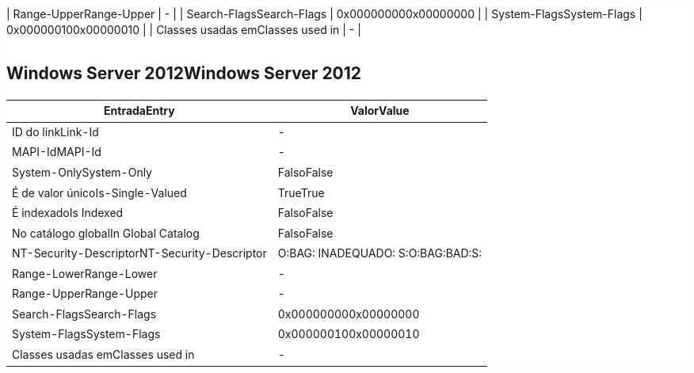 | <span data-ttu-id="5b82f-233">Range-Upper</span><span class="sxs-lookup"><span data-stu-id="5b82f-233">Range-Upper</span></span>            | \-           |
| <span data-ttu-id="5b82f-234">Search-Flags</span><span class="sxs-lookup"><span data-stu-id="5b82f-234">Search-Flags</span></span>           | <span data-ttu-id="5b82f-235">0x00000000</span><span class="sxs-lookup"><span data-stu-id="5b82f-235">0x00000000</span></span>   |
| <span data-ttu-id="5b82f-236">System-Flags</span><span class="sxs-lookup"><span data-stu-id="5b82f-236">System-Flags</span></span>           | <span data-ttu-id="5b82f-237">0x00000010</span><span class="sxs-lookup"><span data-stu-id="5b82f-237">0x00000010</span></span>   |
| <span data-ttu-id="5b82f-238">Classes usadas em</span><span class="sxs-lookup"><span data-stu-id="5b82f-238">Classes used in</span></span>        | \-           |



## <a name="windows-server-2012"></a><span data-ttu-id="5b82f-239">Windows Server 2012</span><span class="sxs-lookup"><span data-stu-id="5b82f-239">Windows Server 2012</span></span>



| <span data-ttu-id="5b82f-240">Entrada</span><span class="sxs-lookup"><span data-stu-id="5b82f-240">Entry</span></span> | <span data-ttu-id="5b82f-241">Valor</span><span class="sxs-lookup"><span data-stu-id="5b82f-241">Value</span></span> |
|------------------------|--------------|
| <span data-ttu-id="5b82f-242">ID do link</span><span class="sxs-lookup"><span data-stu-id="5b82f-242">Link-Id</span></span>                | \-           |
| <span data-ttu-id="5b82f-243">MAPI-Id</span><span class="sxs-lookup"><span data-stu-id="5b82f-243">MAPI-Id</span></span>                | \-           |
| <span data-ttu-id="5b82f-244">System-Only</span><span class="sxs-lookup"><span data-stu-id="5b82f-244">System-Only</span></span>            | <span data-ttu-id="5b82f-245">Falso</span><span class="sxs-lookup"><span data-stu-id="5b82f-245">False</span></span>        |
| <span data-ttu-id="5b82f-246">É de valor único</span><span class="sxs-lookup"><span data-stu-id="5b82f-246">Is-Single-Valued</span></span>       | <span data-ttu-id="5b82f-247">True</span><span class="sxs-lookup"><span data-stu-id="5b82f-247">True</span></span>         |
| <span data-ttu-id="5b82f-248">É indexado</span><span class="sxs-lookup"><span data-stu-id="5b82f-248">Is Indexed</span></span>             | <span data-ttu-id="5b82f-249">Falso</span><span class="sxs-lookup"><span data-stu-id="5b82f-249">False</span></span>        |
| <span data-ttu-id="5b82f-250">No catálogo global</span><span class="sxs-lookup"><span data-stu-id="5b82f-250">In Global Catalog</span></span>      | <span data-ttu-id="5b82f-251">Falso</span><span class="sxs-lookup"><span data-stu-id="5b82f-251">False</span></span>        |
| <span data-ttu-id="5b82f-252">NT-Security-Descriptor</span><span class="sxs-lookup"><span data-stu-id="5b82f-252">NT-Security-Descriptor</span></span> | <span data-ttu-id="5b82f-253">O:BAG: INADEQUADO: S:</span><span class="sxs-lookup"><span data-stu-id="5b82f-253">O:BAG:BAD:S:</span></span> |
| <span data-ttu-id="5b82f-254">Range-Lower</span><span class="sxs-lookup"><span data-stu-id="5b82f-254">Range-Lower</span></span>            | \-           |
| <span data-ttu-id="5b82f-255">Range-Upper</span><span class="sxs-lookup"><span data-stu-id="5b82f-255">Range-Upper</span></span>            | \-           |
| <span data-ttu-id="5b82f-256">Search-Flags</span><span class="sxs-lookup"><span data-stu-id="5b82f-256">Search-Flags</span></span>           | <span data-ttu-id="5b82f-257">0x00000000</span><span class="sxs-lookup"><span data-stu-id="5b82f-257">0x00000000</span></span>   |
| <span data-ttu-id="5b82f-258">System-Flags</span><span class="sxs-lookup"><span data-stu-id="5b82f-258">System-Flags</span></span>           | <span data-ttu-id="5b82f-259">0x00000010</span><span class="sxs-lookup"><span data-stu-id="5b82f-259">0x00000010</span></span>   |
| <span data-ttu-id="5b82f-260">Classes usadas em</span><span class="sxs-lookup"><span data-stu-id="5b82f-260">Classes used in</span></span>        | \-           |



 

 




